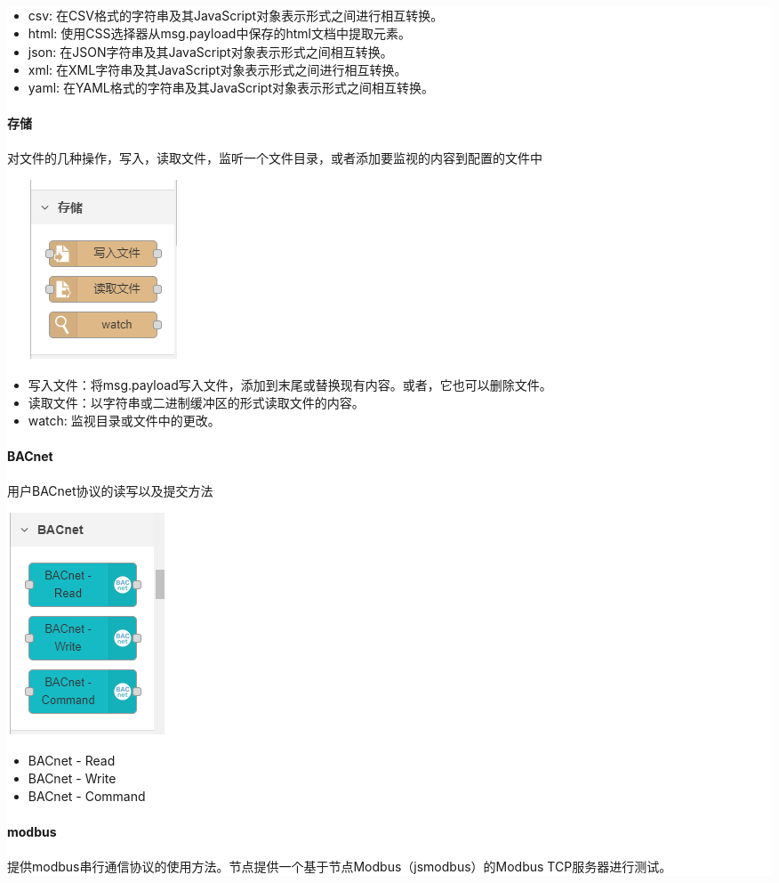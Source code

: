 - csv: 在CSV格式的字符串及其JavaScript对象表示形式之间进行相互转换。
- html: 使用CSS选择器从msg.payload中保存的html文档中提取元素。
- json: 在JSON字符串及其JavaScript对象表示形式之间相互转换。
- xml: 在XML字符串及其JavaScript对象表示形式之间进行相互转换。
- yaml: 在YAML格式的字符串及其JavaScript对象表示形式之间相互转换。

#### 存储
对文件的几种操作，写入，读取文件，监听一个文件目录，或者添加要监视的内容到配置的文件中

![alt text](../../.vuepress/public/static/images/devices/gateway/gateway-node-cunchu.png)

- 写入文件：将msg.payload写入文件，添加到末尾或替换现有内容。或者，它也可以删除文件。
- 读取文件：以字符串或二进制缓冲区的形式读取文件的内容。
- watch: 监视目录或文件中的更改。


#### BACnet
用户BACnet协议的读写以及提交方法

![alt text](../../.vuepress/public/static/images/devices/gateway/gateway-node-bacnet.png)

- BACnet - Read
- BACnet - Write
- BACnet - Command
#### modbus
提供modbus串行通信协议的使用方法。节点提供一个基于节点Modbus（jsmodbus）的Modbus TCP服务器进行测试。
